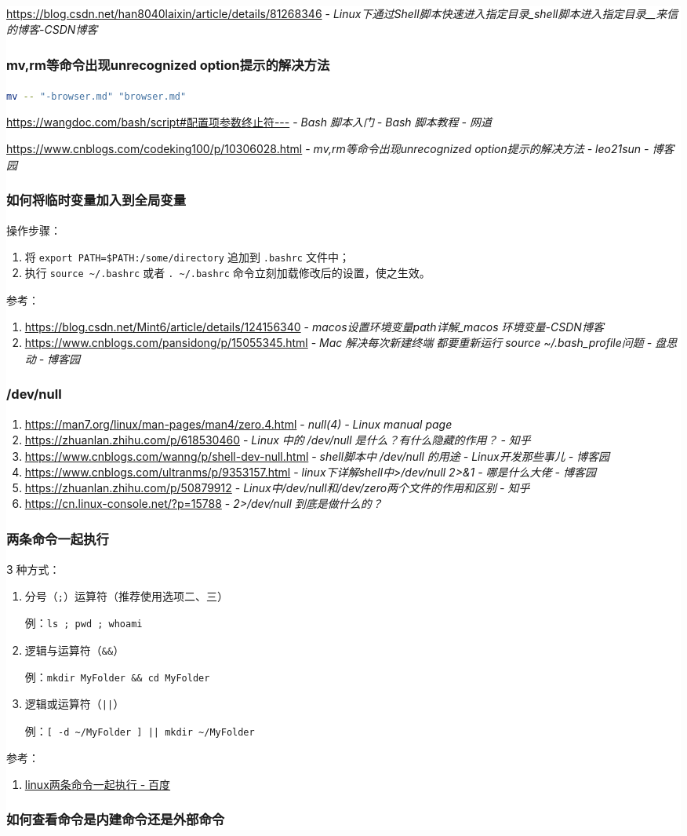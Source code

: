 https://blog.csdn.net/han8040laixin/article/details/81268346 - *Linux下通过Shell脚本快速进入指定目录_shell脚本进入指定目录__来信的博客-CSDN博客*

### mv,rm等命令出现unrecognized option提示的解决方法

```bash
mv -- "-browser.md" "browser.md"
```

<https://wangdoc.com/bash/script#配置项参数终止符---> - *Bash 脚本入门 - Bash 脚本教程 - 网道*

https://www.cnblogs.com/codeking100/p/10306028.html - *mv,rm等命令出现unrecognized option提示的解决方法 - leo21sun - 博客园*

### 如何将临时变量加入到全局变量

操作步骤：

1. 将 `export PATH=$PATH:/some/directory` 追加到 `.bashrc` 文件中；
2. 执行 `source ~/.bashrc` 或者 `. ~/.bashrc` 命令立刻加载修改后的设置，使之生效。

参考：

1. https://blog.csdn.net/Mint6/article/details/124156340 - *macos设置环境变量path详解_macos 环境变量-CSDN博客*
2. https://www.cnblogs.com/pansidong/p/15055345.html - *Mac 解决每次新建终端 都要重新运行 source ~/.bash_profile问题 - 盘思动 - 博客园*

### /dev/null

1. https://man7.org/linux/man-pages/man4/zero.4.html - *null(4) - Linux manual page*
2. https://zhuanlan.zhihu.com/p/618530460 - *Linux 中的 /dev/null 是什么？有什么隐藏的作用？ - 知乎*
3. https://www.cnblogs.com/wanng/p/shell-dev-null.html - *shell脚本中 /dev/null 的用途 - Linux开发那些事儿 - 博客园*
4. https://www.cnblogs.com/ultranms/p/9353157.html - *linux下详解shell中>/dev/null 2>&1 - 哪是什么大佬 - 博客园*
5. https://zhuanlan.zhihu.com/p/50879912 - *Linux中/dev/null和/dev/zero两个文件的作用和区别 - 知乎*
6. https://cn.linux-console.net/?p=15788 - *2>/dev/null 到底是做什么的？*

### 两条命令一起执行

3 种方式：

1. 分号（`;`）运算符（推荐使用选项二、三）

    例：`ls ; pwd ; whoami`

2. 逻辑与运算符（`&&`）

    例：`mkdir MyFolder && cd MyFolder`

3. 逻辑或运算符（`||`）

    例：`[ -d ~/MyFolder ] || mkdir ~/MyFolder`

参考：

1. [linux两条命令一起执行 - 百度](https://www.baidu.com/s?wd=linux%E4%B8%A4%E6%9D%A1%E5%91%BD%E4%BB%A4%E4%B8%80%E8%B5%B7%E6%89%A7%E8%A1%8C)

### 如何查看命令是内建命令还是外部命令
